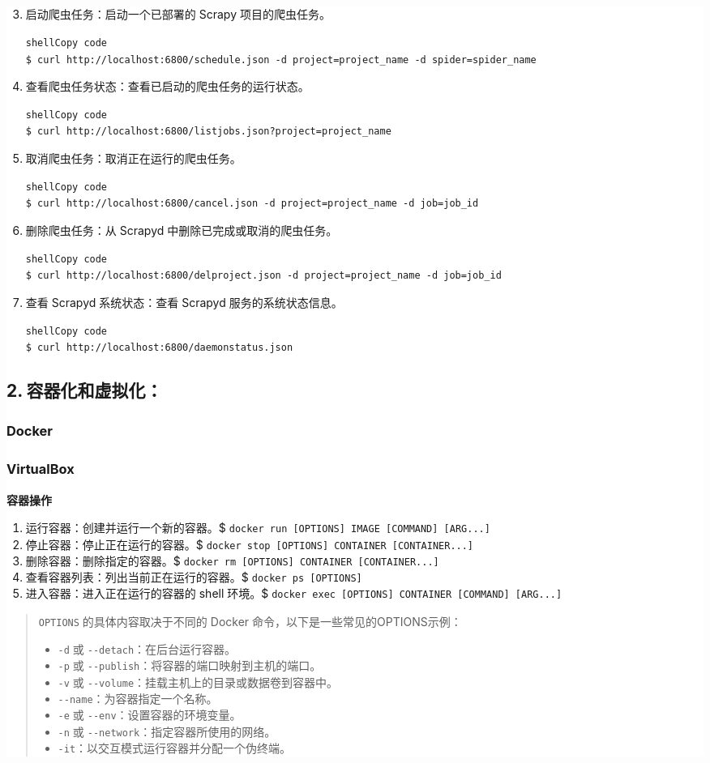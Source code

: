 3. 启动爬虫任务：启动一个已部署的 Scrapy 项目的爬虫任务。
   
   ```
   shellCopy code
   $ curl http://localhost:6800/schedule.json -d project=project_name -d spider=spider_name
   ```

4. 查看爬虫任务状态：查看已启动的爬虫任务的运行状态。
   
   ```
   shellCopy code
   $ curl http://localhost:6800/listjobs.json?project=project_name
   ```

5. 取消爬虫任务：取消正在运行的爬虫任务。
   
   ```
   shellCopy code
   $ curl http://localhost:6800/cancel.json -d project=project_name -d job=job_id
   ```

6. 删除爬虫任务：从 Scrapyd 中删除已完成或取消的爬虫任务。
   
   ```
   shellCopy code
   $ curl http://localhost:6800/delproject.json -d project=project_name -d job=job_id
   ```

7. 查看 Scrapyd 系统状态：查看 Scrapyd 服务的系统状态信息。
   
   ```
   shellCopy code
   $ curl http://localhost:6800/daemonstatus.json
   ```

## 2. 容器化和虚拟化：

### Docker

### VirtualBox

**容器操作**

1. 运行容器：创建并运行一个新的容器。$ `docker run [OPTIONS] IMAGE [COMMAND] [ARG...]`
2. 停止容器：停止正在运行的容器。$ `docker stop [OPTIONS] CONTAINER [CONTAINER...]`
3. 删除容器：删除指定的容器。$ `docker rm [OPTIONS] CONTAINER [CONTAINER...]`
4. 查看容器列表：列出当前正在运行的容器。$ `docker ps [OPTIONS]`
5. 进入容器：进入正在运行的容器的 shell 环境。$ `docker exec [OPTIONS] CONTAINER [COMMAND] [ARG...]`

> `OPTIONS` 的具体内容取决于不同的 Docker 命令，以下是一些常见的OPTIONS示例：
> 
> - `-d` 或 `--detach`：在后台运行容器。
> - `-p` 或 `--publish`：将容器的端口映射到主机的端口。
> - `-v` 或 `--volume`：挂载主机上的目录或数据卷到容器中。
> - `--name`：为容器指定一个名称。
> - `-e` 或 `--env`：设置容器的环境变量。
> - `-n` 或 `--network`：指定容器所使用的网络。
> - `-it`：以交互模式运行容器并分配一个伪终端。
